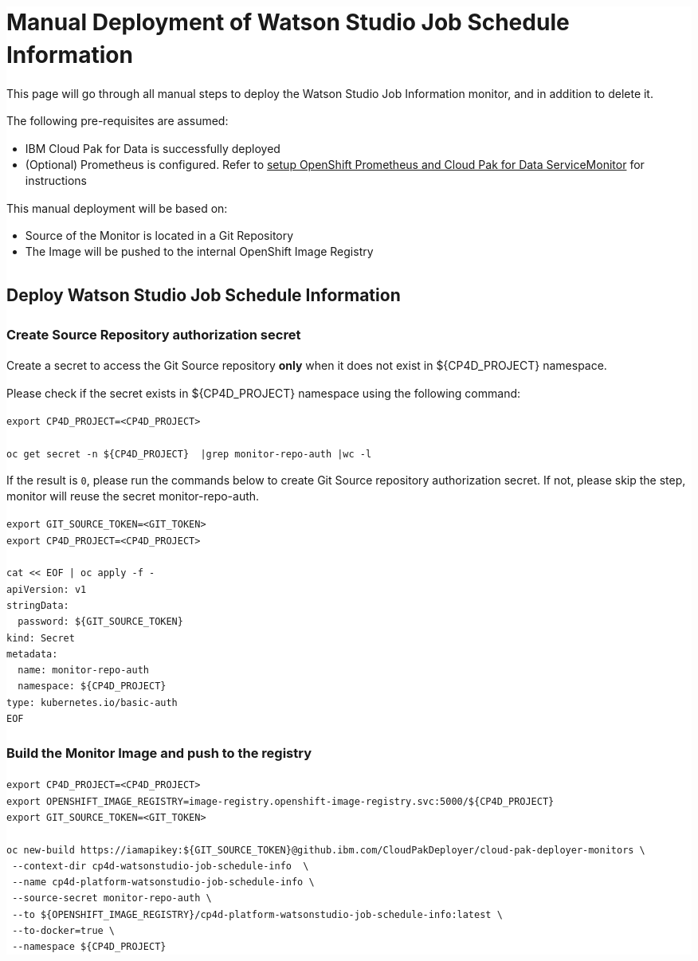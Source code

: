 # Manual Deployment of Watson Studio Job Schedule Information

This page will go through all manual steps to deploy the Watson Studio Job Information monitor, and in addition to delete it. 

The following pre-requisites are assumed:
- IBM Cloud Pak for Data is successfully deployed
- (Optional) Prometheus is configured. Refer to [setup OpenShift Prometheus and Cloud Pak for Data ServiceMonitor](../setup-openshift-prometheus/configure_prometheus.md) for instructions

This manual deployment will be based on:
- Source of the Monitor is located in a Git Repository
- The Image will be pushed to the internal OpenShift Image Registry 

## Deploy Watson Studio Job Schedule Information

### Create Source Repository authorization secret

Create a secret to access the Git Source repository **only** when it does not exist in ${CP4D_PROJECT} namespace. 

Please check if the secret exists in ${CP4D_PROJECT} namespace using the following command:
```
export CP4D_PROJECT=<CP4D_PROJECT>

oc get secret -n ${CP4D_PROJECT}  |grep monitor-repo-auth |wc -l
```

If the result is `0`, please run the commands below to create Git Source repository authorization secret. If not, please skip the step, monitor will reuse the secret monitor-repo-auth.

```
export GIT_SOURCE_TOKEN=<GIT_TOKEN>
export CP4D_PROJECT=<CP4D_PROJECT>

cat << EOF | oc apply -f -
apiVersion: v1
stringData:
  password: ${GIT_SOURCE_TOKEN}
kind: Secret
metadata:
  name: monitor-repo-auth
  namespace: ${CP4D_PROJECT}
type: kubernetes.io/basic-auth
EOF
```

### Build the Monitor Image and push to the registry

```
export CP4D_PROJECT=<CP4D_PROJECT>
export OPENSHIFT_IMAGE_REGISTRY=image-registry.openshift-image-registry.svc:5000/${CP4D_PROJECT}
export GIT_SOURCE_TOKEN=<GIT_TOKEN>

oc new-build https://iamapikey:${GIT_SOURCE_TOKEN}@github.ibm.com/CloudPakDeployer/cloud-pak-deployer-monitors \
 --context-dir cp4d-watsonstudio-job-schedule-info  \
 --name cp4d-platform-watsonstudio-job-schedule-info \
 --source-secret monitor-repo-auth \
 --to ${OPENSHIFT_IMAGE_REGISTRY}/cp4d-platform-watsonstudio-job-schedule-info:latest \
 --to-docker=true \
 --namespace ${CP4D_PROJECT}
```
